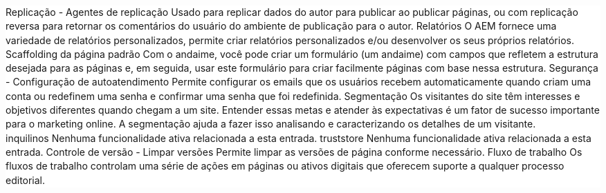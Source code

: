   </tr>
  <tr>
   <td>Replicação - Agentes de replicação</td>
   <td>Usado para replicar dados do autor para publicar ao publicar páginas, ou com replicação reversa para retornar os comentários do usuário do ambiente de publicação para o autor.</td>
  </tr>
  <tr>
   <td>Relatórios</td>
   <td>O AEM fornece uma variedade de relatórios personalizados, permite criar relatórios personalizados e/ou desenvolver os seus próprios relatórios.</td>
  </tr>
  <tr>
   <td>Scaffolding da página padrão </td>
   <td>Com o andaime, você pode criar um formulário (um andaime) com campos que refletem a estrutura desejada para as páginas e, em seguida, usar este formulário para criar facilmente páginas com base nessa estrutura.</td>
  </tr>
  <tr>
   <td>Segurança - Configuração de autoatendimento </td>
   <td>Permite configurar os emails que os usuários recebem automaticamente quando criam uma conta ou redefinem uma senha e confirmar uma senha que foi redefinida.</td>
  </tr>
  <tr>
   <td>Segmentação</td>
   <td>Os visitantes do site têm interesses e objetivos diferentes quando chegam a um site. Entender essas metas e atender às expectativas é um fator de sucesso importante para o marketing online. A segmentação ajuda a fazer isso analisando e caracterizando os detalhes de um visitante.<br /> </td>
  </tr>
  <tr>
   <td>inquilinos</td>
   <td>Nenhuma funcionalidade ativa relacionada a esta entrada.</td>
  </tr>
  <tr>
   <td>truststore</td>
   <td>Nenhuma funcionalidade ativa relacionada a esta entrada.</td>
  </tr>
  <tr>
   <td>Controle de versão - Limpar versões</td>
   <td>Permite limpar as versões de página conforme necessário.</td>
  </tr>
  <tr>
   <td>Fluxo de trabalho</td>
   <td>Os fluxos de trabalho controlam uma série de ações em páginas ou ativos digitais que oferecem suporte a qualquer processo editorial.</td>
  </tr>
 </tbody>
</table>
